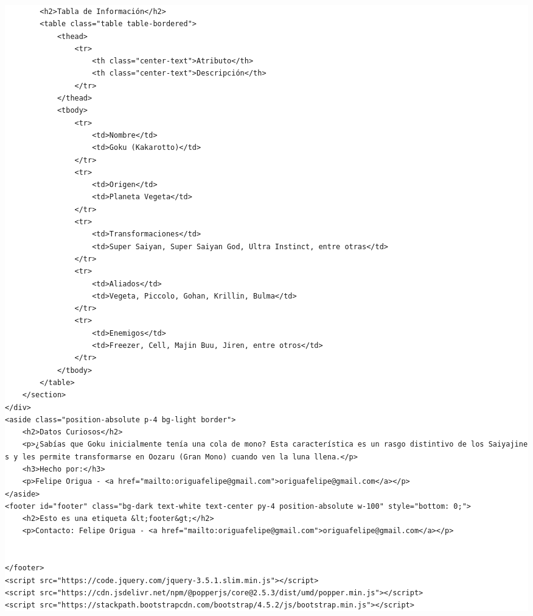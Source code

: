             <h2>Tabla de Información</h2>
            <table class="table table-bordered">
                <thead>
                    <tr>
                        <th class="center-text">Atributo</th>
                        <th class="center-text">Descripción</th>
                    </tr>
                </thead>
                <tbody>
                    <tr>
                        <td>Nombre</td>
                        <td>Goku (Kakarotto)</td>
                    </tr>
                    <tr>
                        <td>Origen</td>
                        <td>Planeta Vegeta</td>
                    </tr>
                    <tr>
                        <td>Transformaciones</td>
                        <td>Super Saiyan, Super Saiyan God, Ultra Instinct, entre otras</td>
                    </tr>
                    <tr>
                        <td>Aliados</td>
                        <td>Vegeta, Piccolo, Gohan, Krillin, Bulma</td>
                    </tr>
                    <tr>
                        <td>Enemigos</td>
                        <td>Freezer, Cell, Majin Buu, Jiren, entre otros</td>
                    </tr>
                </tbody>
            </table>
        </section>
    </div>
    <aside class="position-absolute p-4 bg-light border">
        <h2>Datos Curiosos</h2>
        <p>¿Sabías que Goku inicialmente tenía una cola de mono? Esta característica es un rasgo distintivo de los Saiyajines y les permite transformarse en Oozaru (Gran Mono) cuando ven la luna llena.</p>
        <h3>Hecho por:</h3>
        <p>Felipe Origua - <a href="mailto:origuafelipe@gmail.com">origuafelipe@gmail.com</a></p>
    </aside>
    <footer id="footer" class="bg-dark text-white text-center py-4 position-absolute w-100" style="bottom: 0;">
        <h2>Esto es una etiqueta &lt;footer&gt;</h2>
        <p>Contacto: Felipe Origua - <a href="mailto:origuafelipe@gmail.com">origuafelipe@gmail.com</a></p>

        
    </footer>
    <script src="https://code.jquery.com/jquery-3.5.1.slim.min.js"></script>
    <script src="https://cdn.jsdelivr.net/npm/@popperjs/core@2.5.3/dist/umd/popper.min.js"></script>
    <script src="https://stackpath.bootstrapcdn.com/bootstrap/4.5.2/js/bootstrap.min.js"></script>
</body>
</html>
